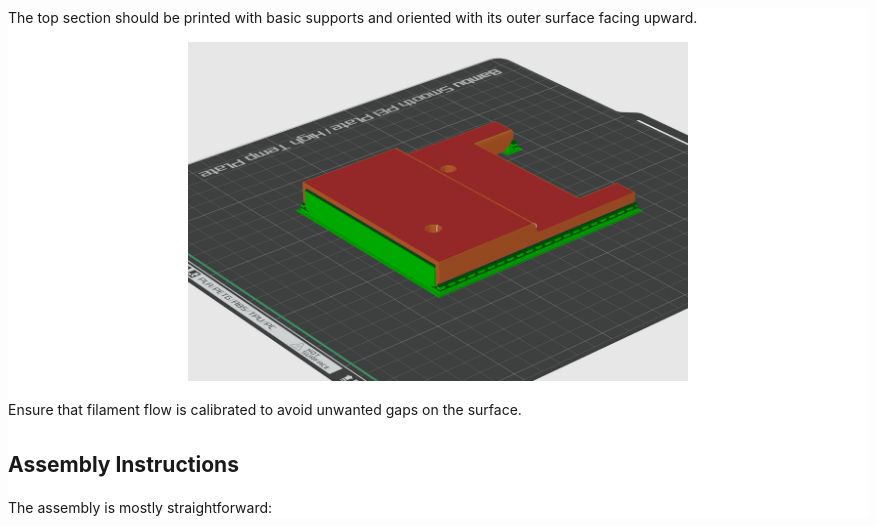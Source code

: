 The top section should be printed with basic supports and oriented with its outer surface facing upward.

<p align="center">
    <img src="docs/print-1.png" alt="Printing of the top part" width="500">
</p>

Ensure that filament flow is calibrated to avoid unwanted gaps on the surface.

## Assembly Instructions

The assembly is mostly straightforward:

<p align="center">